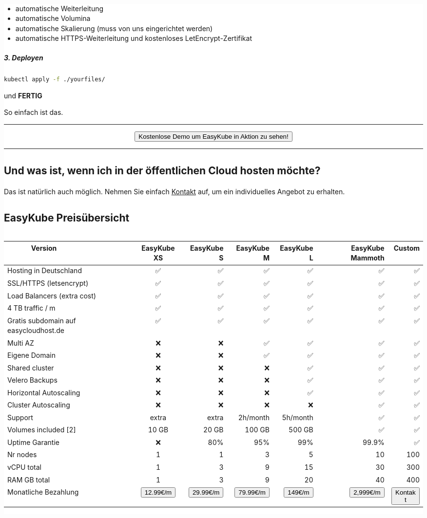 - automatische Weiterleitung
- automatische Volumina
- automatische Skalierung (muss von uns eingerichtet werden)
- automatische HTTPS-Weiterleitung und kostenloses LetEncrypt-Zertifikat

##### 3. Deployen

```bash
kubectl apply -f ./yourfiles/
```

und **FERTIG**

So einfach ist das. 

<hr>
<center>
    <a href="/contact" target="_blank"><button type="link" class="input-group-text btn btn-primary rounded">Kostenlose Demo um EasyKube in Aktion zu sehen!</button></a>
</center>
<hr>

## Und was ist, wenn ich in der öffentlichen Cloud hosten möchte?

Das ist natürlich auch möglich. Nehmen Sie einfach [Kontakt](/contact) auf, um ein individuelles Angebot zu erhalten.

## EasyKube Preisübersicht


<div style="overflow-x:auto;">

| <div style="width:150px">Version</div>   | EasyKube XS   | EasyKube S    | EasyKube M  | EasyKube L | EasyKube Mammoth | Custom |
| ------------- |:-------------:| -----:| -----:| -----:| -----:| -----:|
| Hosting in Deutschland | &#x2705; | &#x2705; | &#x2705; | &#x2705; | &#x2705; | &#x2705; |
| SSL/HTTPS (letsencrypt) | &#x2705; | &#x2705; | &#x2705; | &#x2705; | &#x2705; | &#x2705; |
| Load Balancers (extra cost) | &#x2705; | &#x2705; | &#x2705; | &#x2705; | &#x2705; | &#x2705; |
| 4 TB traffic / m | &#x2705; | &#x2705; | &#x2705; | &#x2705; | &#x2705; | &#x2705; |
| Gratis subdomain auf easycloudhost.de | &#x2705; | &#x2705; | &#x2705; | &#x2705; | &#x2705; | &#x2705; |
| Multi AZ | &#x274C; | &#x274C; | &#x2705; | &#x2705; | &#x2705; | &#x2705; |
| Eigene Domain | &#x274C; | &#x274C; | &#x2705; | &#x2705; | &#x2705; | &#x2705; |
| Shared cluster | &#x274C; | &#x274C; | &#x274C; | &#x2705; | &#x2705; | &#x2705; |
| Velero Backups | &#x274C; | &#x274C; | &#x274C; | &#x2705; | &#x2705; | &#x2705; |
| Horizontal Autoscaling | &#x274C; | &#x274C; | &#x274C; | &#x2705; | &#x2705; | &#x2705; |
| Cluster Autoscaling | &#x274C; | &#x274C; | &#x274C; | &#x274C; | &#x2705; | &#x2705; |
| Support | extra | extra | 2h/month | 5h/month | &#x2705; | &#x2705; |
| Volumes included [2] | 10 GB | 20 GB | 100 GB | 500 GB | &#x2705; | &#x2705; |
| Uptime Garantie |  &#x274C; | 80% | 95% | 99% | 99.9% | &#x2705; |
| Nr nodes | 1 | 1 | 3 | 5 | 10 | 100 | custom |
| vCPU total | 1 | 3 | 9 | 15 | 30 | 300 | custom |
| RAM GB total | 1 | 3 | 9 | 20 | 40 | 400 | custom |
| Monatliche Bezahlung | <a href="https://buy.stripe.com/7sI7uVbJa4gU784dR9" target="_blank"><button type="link" class="input-group-text btn btn-primary rounded">12.99€/m</button></a> | <a href="https://buy.stripe.com/6oEdTj8wY8xacsodRb" target="_blank"><button type="link" class="input-group-text btn btn-primary rounded">29.99€/m</button></a> | <a href="https://buy.stripe.com/cN28yZ00sdRu784dRd" target="_blank"><button type="link" class="input-group-text btn btn-primary rounded">79.99€/m</button></a> | <a href="https://buy.stripe.com/fZe3eF14w14IgIEfZm" target="_blank"><button type="link" class="input-group-text btn btn-primary rounded">149€/m</button></a> | <a href="https://buy.stripe.com/5kA02t8wY6p2gIE8wW" target="_blank"><button type="link" class="input-group-text btn btn-primary rounded">2,999€/m</button></a> | <a href="/contact" target="_blank"><button type="link" class="input-group-text btn btn-primary rounded">Kontakt</button></a> |